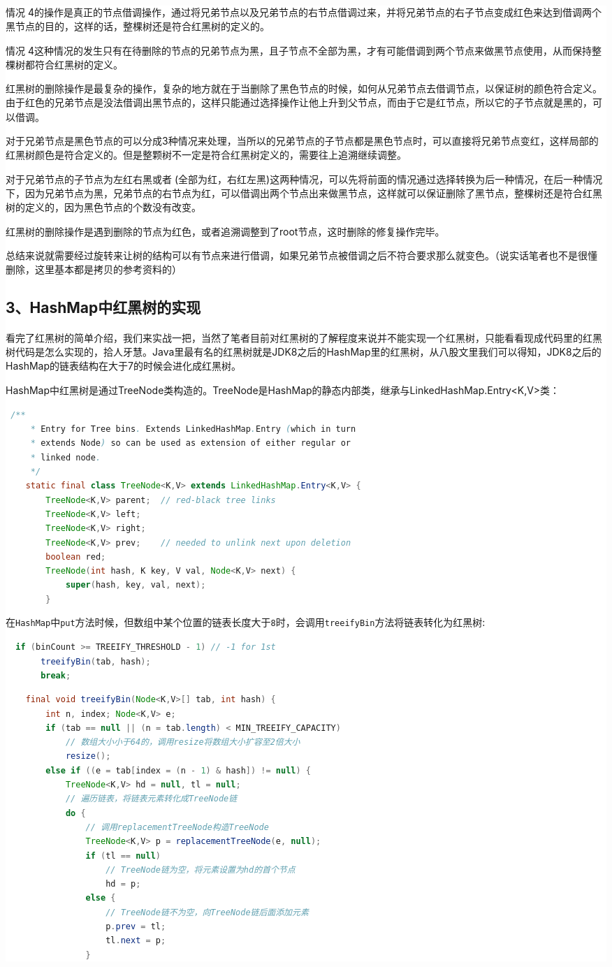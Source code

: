 情况 4的操作是真正的节点借调操作，通过将兄弟节点以及兄弟节点的右节点借调过来，并将兄弟节点的右子节点变成红色来达到借调两个黑节点的目的，这样的话，整棵树还是符合红黑树的定义的。

情况 4这种情况的发生只有在待删除的节点的兄弟节点为黑，且子节点不全部为黑，才有可能借调到两个节点来做黑节点使用，从而保持整棵树都符合红黑树的定义。

红黑树的删除操作是最复杂的操作，复杂的地方就在于当删除了黑色节点的时候，如何从兄弟节点去借调节点，以保证树的颜色符合定义。由于红色的兄弟节点是没法借调出黑节点的，这样只能通过选择操作让他上升到父节点，而由于它是红节点，所以它的子节点就是黑的，可以借调。

对于兄弟节点是黑色节点的可以分成3种情况来处理，当所以的兄弟节点的子节点都是黑色节点时，可以直接将兄弟节点变红，这样局部的红黑树颜色是符合定义的。但是整颗树不一定是符合红黑树定义的，需要往上追溯继续调整。

对于兄弟节点的子节点为左红右黑或者 (全部为红，右红左黑)这两种情况，可以先将前面的情况通过选择转换为后一种情况，在后一种情况下，因为兄弟节点为黑，兄弟节点的右节点为红，可以借调出两个节点出来做黑节点，这样就可以保证删除了黑节点，整棵树还是符合红黑树的定义的，因为黑色节点的个数没有改变。

红黑树的删除操作是遇到删除的节点为红色，或者追溯调整到了root节点，这时删除的修复操作完毕。

总结来说就需要经过旋转来让树的结构可以有节点来进行借调，如果兄弟节点被借调之后不符合要求那么就变色。（说实话笔者也不是很懂删除，这里基本都是拷贝的参考资料的）

## 3、HashMap中红黑树的实现

看完了红黑树的简单介绍，我们来实战一把，当然了笔者目前对红黑树的了解程度来说并不能实现一个红黑树，只能看看现成代码里的红黑树代码是怎么实现的，拾人牙慧。Java里最有名的红黑树就是JDK8之后的HashMap里的红黑树，从八股文里我们可以得知，JDK8之后的HashMap的链表结构在大于7的时候会进化成红黑树。

HashMap中红黑树是通过TreeNode类构造的。TreeNode是HashMap的静态内部类，继承与LinkedHashMap.Entry<K,V>类：

```java
 /**
     * Entry for Tree bins. Extends LinkedHashMap.Entry (which in turn
     * extends Node) so can be used as extension of either regular or
     * linked node.
     */
    static final class TreeNode<K,V> extends LinkedHashMap.Entry<K,V> {
        TreeNode<K,V> parent;  // red-black tree links
        TreeNode<K,V> left;
        TreeNode<K,V> right;
        TreeNode<K,V> prev;    // needed to unlink next upon deletion
        boolean red;
        TreeNode(int hash, K key, V val, Node<K,V> next) {
            super(hash, key, val, next);
        }
```

在`HashMap`中`put`方法时候，但数组中某个位置的链表长度大于`8`时，会调用`treeifyBin`方法将链表转化为红黑树:

```java
  if (binCount >= TREEIFY_THRESHOLD - 1) // -1 for 1st
       treeifyBin(tab, hash);
       break;
```

```java
    final void treeifyBin(Node<K,V>[] tab, int hash) {
        int n, index; Node<K,V> e;
        if (tab == null || (n = tab.length) < MIN_TREEIFY_CAPACITY)
            // 数组大小小于64的，调用resize将数组大小扩容至2倍大小
            resize();
        else if ((e = tab[index = (n - 1) & hash]) != null) {
            TreeNode<K,V> hd = null, tl = null;
            // 遍历链表，将链表元素转化成TreeNode链
            do {
                // 调用replacementTreeNode构造TreeNode
                TreeNode<K,V> p = replacementTreeNode(e, null);
                if (tl == null)
                    // TreeNode链为空，将元素设置为hd的首个节点
                    hd = p;
                else {
                    // TreeNode链不为空，向TreeNode链后面添加元素
                    p.prev = tl;
                    tl.next = p;
                }
```